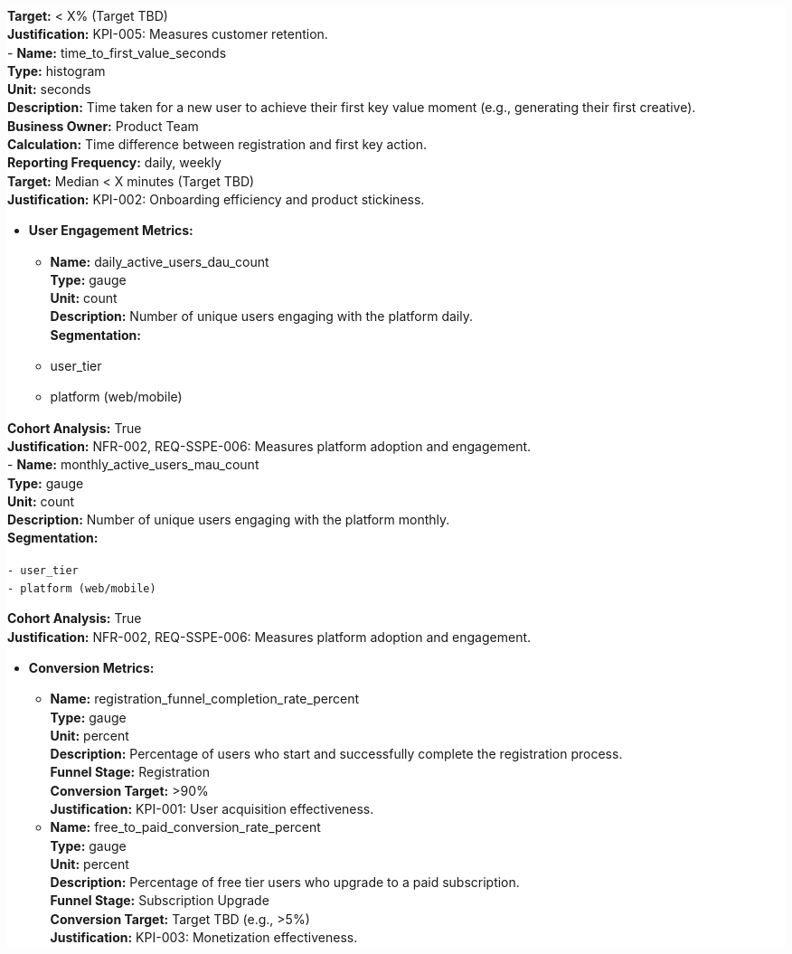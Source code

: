**Target:** < X% (Target TBD)  
**Justification:** KPI-005: Measures customer retention.  
    - **Name:** time_to_first_value_seconds  
**Type:** histogram  
**Unit:** seconds  
**Description:** Time taken for a new user to achieve their first key value moment (e.g., generating their first creative).  
**Business Owner:** Product Team  
**Calculation:** Time difference between registration and first key action.  
**Reporting Frequency:** daily, weekly  
**Target:** Median < X minutes (Target TBD)  
**Justification:** KPI-002: Onboarding efficiency and product stickiness.  
    
  - **User Engagement Metrics:**
    
    - **Name:** daily_active_users_dau_count  
**Type:** gauge  
**Unit:** count  
**Description:** Number of unique users engaging with the platform daily.  
**Segmentation:**
    
    - user_tier
    - platform (web/mobile)
    
**Cohort Analysis:** True  
**Justification:** NFR-002, REQ-SSPE-006: Measures platform adoption and engagement.  
    - **Name:** monthly_active_users_mau_count  
**Type:** gauge  
**Unit:** count  
**Description:** Number of unique users engaging with the platform monthly.  
**Segmentation:**
    
    - user_tier
    - platform (web/mobile)
    
**Cohort Analysis:** True  
**Justification:** NFR-002, REQ-SSPE-006: Measures platform adoption and engagement.  
    
  - **Conversion Metrics:**
    
    - **Name:** registration_funnel_completion_rate_percent  
**Type:** gauge  
**Unit:** percent  
**Description:** Percentage of users who start and successfully complete the registration process.  
**Funnel Stage:** Registration  
**Conversion Target:** >90%  
**Justification:** KPI-001: User acquisition effectiveness.  
    - **Name:** free_to_paid_conversion_rate_percent  
**Type:** gauge  
**Unit:** percent  
**Description:** Percentage of free tier users who upgrade to a paid subscription.  
**Funnel Stage:** Subscription Upgrade  
**Conversion Target:** Target TBD (e.g., >5%)  
**Justification:** KPI-003: Monetization effectiveness.  
    